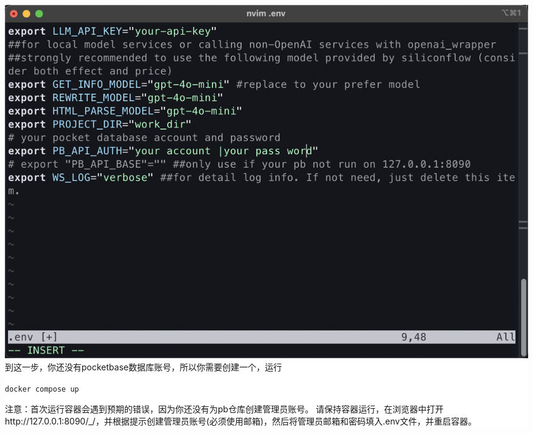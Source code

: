 ![wise flow .env文件](image-3.png)
到这一步，你还没有pocketbase数据库账号，所以你需要创建一个，运行
```bash
docker compose up
```
注意：首次运行容器会遇到预期的错误，因为你还没有为pb仓库创建管理员账号。
请保持容器运行，在浏览器中打开http://127.0.0.1:8090/_/，并根据提示创建管理员账号(必须使用邮箱)，然后将管理员邮箱和密码填入.env文件，并重启容器。